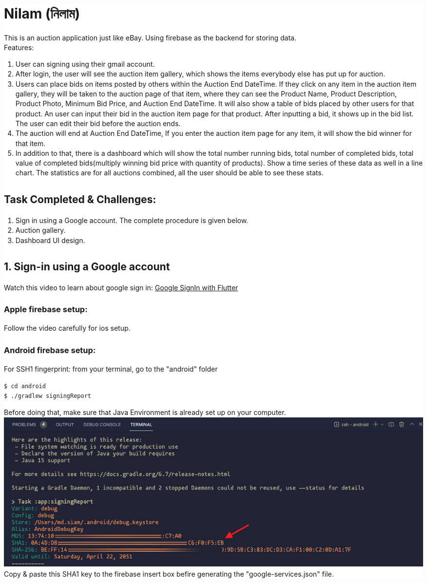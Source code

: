 # Nilam (নিলাম)

This is an auction application just like eBay. Using firebase as the backend for storing data.</br>
Features:
1. User can signing using their gmail account.
2. After login, the user will see the auction item gallery, which shows the items everybody else has put up for auction.
3. Users can place bids on items posted by others within the Auction End DateTime. If they click on any item in the auction item gallery, they will be taken to the auction page of that item, where they can see the  Product Name, Product Description, Product Photo, Minimum Bid Price, and Auction End DateTime. It will also show a table of bids placed by other users for that product. An user can input their bid in the auction item page for that product. After inputting a bid, it shows up in the bid list. The user can edit their bid before the auction ends.
4. The auction will end at Auction End DateTime, If you enter the auction item page for any item, it will show the bid winner for that item.
5. In addition to that, there is a dashboard which will show the total number running bids, total number of completed bids, total value of completed bids(multiply winning bid price with quantity of products). Show a time series of these data as well in a line chart. The statistics are for all auctions combined, all the user should be able to see these stats.

## Task Completed & Challenges:

1. Sign in using a Google account. The complete procedure is given below.
2. Auction gallery.
5. Dashboard UI design.

## 1. Sign-in using a Google account
Watch this video to learn about google sign in: [Google SignIn with Flutter](https://www.youtube.com/watch?v=Q00Foa8CiDk&t=833s)

### Apple firebase setup:

Follow the video carefully for ios setup.

### Android firebase setup:

For SSH1 fingerprint: from your terminal, go to the "android" folder

```
$ cd android
$ ./gradlew signingReport
```

Before doing that, make sure that Java Environment is already set up on your computer. 
<img style="align:center;" width="100%" height="auto" src="screenshots/SHA1.png" />
Copy & paste this SHA1 key to the firebase insert box befire generating the "google-services.json" file.
